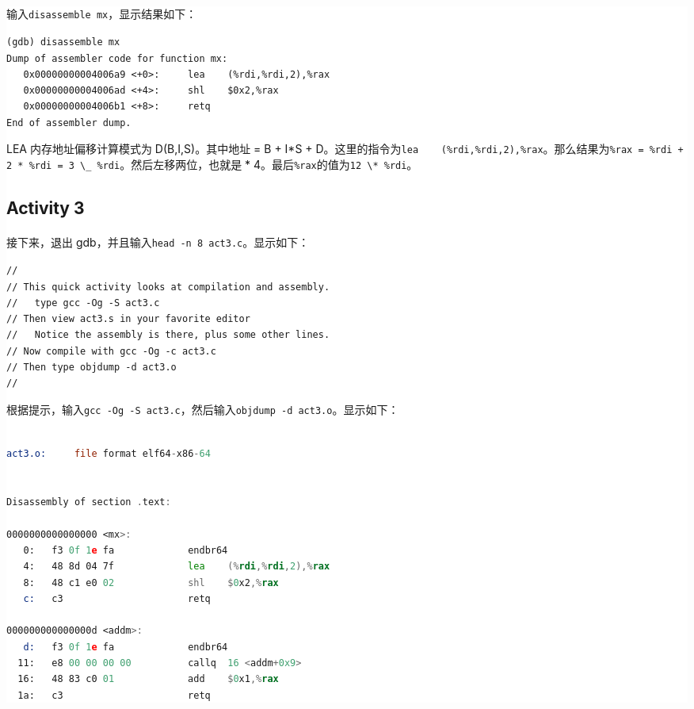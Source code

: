 输入`disassemble mx`，显示结果如下：

```
(gdb) disassemble mx
Dump of assembler code for function mx:
   0x00000000004006a9 <+0>:     lea    (%rdi,%rdi,2),%rax
   0x00000000004006ad <+4>:     shl    $0x2,%rax
   0x00000000004006b1 <+8>:     retq
End of assembler dump.
```

LEA 内存地址偏移计算模式为 D(B,I,S)。其中地址 = B + I*S + D。这里的指令为`lea    (%rdi,%rdi,2),%rax`。那么结果为`%rax = %rdi + 2 * %rdi = 3 \_ %rdi`。然后左移两位，也就是 * 4。最后`%rax`的值为`12 \* %rdi`。

## Activity 3

接下来，退出 gdb，并且输入`head -n 8 act3.c`。显示如下：

```
//
// This quick activity looks at compilation and assembly.
//   type gcc -Og -S act3.c
// Then view act3.s in your favorite editor
//   Notice the assembly is there, plus some other lines.
// Now compile with gcc -Og -c act3.c
// Then type objdump -d act3.o
//
```

根据提示，输入`gcc -Og -S act3.c`，然后输入`objdump -d act3.o`。显示如下：

```asm

act3.o:     file format elf64-x86-64


Disassembly of section .text:

0000000000000000 <mx>:
   0:   f3 0f 1e fa             endbr64
   4:   48 8d 04 7f             lea    (%rdi,%rdi,2),%rax
   8:   48 c1 e0 02             shl    $0x2,%rax
   c:   c3                      retq

000000000000000d <addm>:
   d:   f3 0f 1e fa             endbr64
  11:   e8 00 00 00 00          callq  16 <addm+0x9>
  16:   48 83 c0 01             add    $0x1,%rax
  1a:   c3                      retq
```

